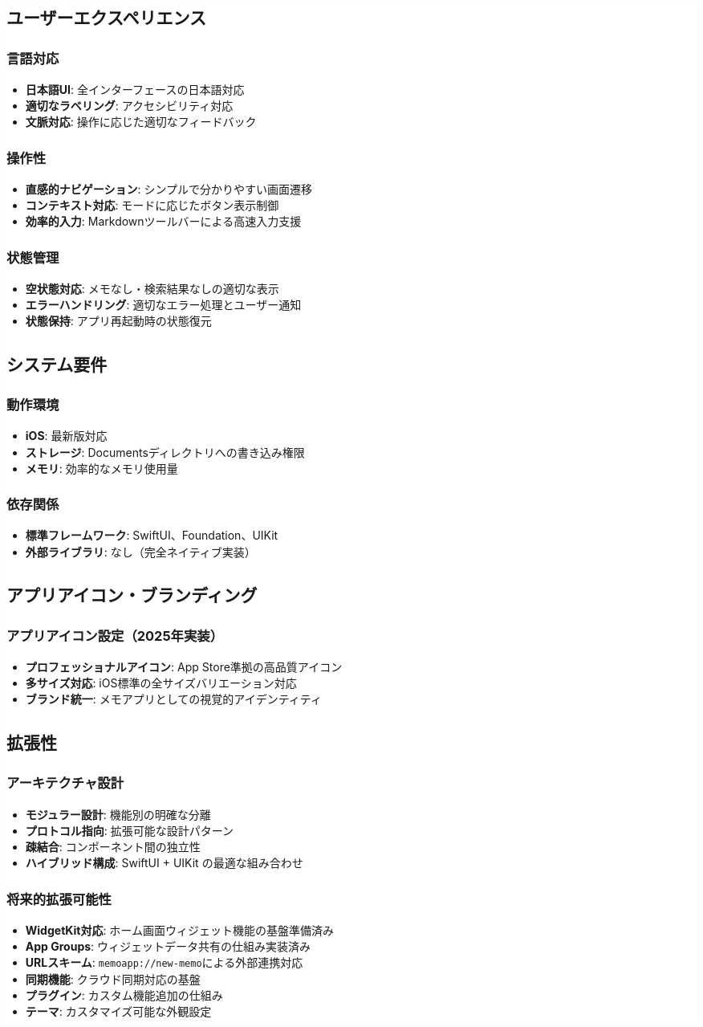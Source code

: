 ## ユーザーエクスペリエンス

### 言語対応
- **日本語UI**: 全インターフェースの日本語対応
- **適切なラベリング**: アクセシビリティ対応
- **文脈対応**: 操作に応じた適切なフィードバック

### 操作性
- **直感的ナビゲーション**: シンプルで分かりやすい画面遷移
- **コンテキスト対応**: モードに応じたボタン表示制御
- **効率的入力**: Markdownツールバーによる高速入力支援

### 状態管理
- **空状態対応**: メモなし・検索結果なしの適切な表示
- **エラーハンドリング**: 適切なエラー処理とユーザー通知
- **状態保持**: アプリ再起動時の状態復元

## システム要件

### 動作環境
- **iOS**: 最新版対応
- **ストレージ**: Documentsディレクトリへの書き込み権限
- **メモリ**: 効率的なメモリ使用量

### 依存関係
- **標準フレームワーク**: SwiftUI、Foundation、UIKit
- **外部ライブラリ**: なし（完全ネイティブ実装）

## アプリアイコン・ブランディング

### アプリアイコン設定（2025年実装）
- **プロフェッショナルアイコン**: App Store準拠の高品質アイコン
- **多サイズ対応**: iOS標準の全サイズバリエーション対応
- **ブランド統一**: メモアプリとしての視覚的アイデンティティ

## 拡張性

### アーキテクチャ設計
- **モジュラー設計**: 機能別の明確な分離
- **プロトコル指向**: 拡張可能な設計パターン
- **疎結合**: コンポーネント間の独立性
- **ハイブリッド構成**: SwiftUI + UIKit の最適な組み合わせ

### 将来的拡張可能性
- **WidgetKit対応**: ホーム画面ウィジェット機能の基盤準備済み
- **App Groups**: ウィジェットデータ共有の仕組み実装済み
- **URLスキーム**: `memoapp://new-memo`による外部連携対応
- **同期機能**: クラウド同期対応の基盤
- **プラグイン**: カスタム機能追加の仕組み
- **テーマ**: カスタマイズ可能な外観設定
